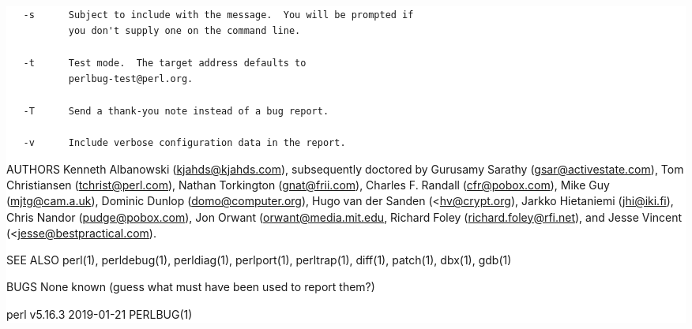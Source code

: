        -s      Subject to include with the message.  You will be prompted if
               you don't supply one on the command line.

       -t      Test mode.  The target address defaults to
               perlbug-test@perl.org.

       -T      Send a thank-you note instead of a bug report.

       -v      Include verbose configuration data in the report.

AUTHORS
       Kenneth Albanowski (<kjahds@kjahds.com>), subsequently doctored by
       Gurusamy Sarathy (<gsar@activestate.com>), Tom Christiansen
       (<tchrist@perl.com>), Nathan Torkington (<gnat@frii.com>), Charles F.
       Randall (<cfr@pobox.com>), Mike Guy (<mjtg@cam.a.uk>), Dominic Dunlop
       (<domo@computer.org>), Hugo van der Sanden (<hv@crypt.org<gt>), Jarkko
       Hietaniemi (<jhi@iki.fi>), Chris Nandor (<pudge@pobox.com>), Jon Orwant
       (<orwant@media.mit.edu>, Richard Foley (<richard.foley@rfi.net>), and
       Jesse Vincent (<jesse@bestpractical.com<gt>).

SEE ALSO
       perl(1), perldebug(1), perldiag(1), perlport(1), perltrap(1), diff(1),
       patch(1), dbx(1), gdb(1)

BUGS
       None known (guess what must have been used to report them?)



perl v5.16.3                      2019-01-21                        PERLBUG(1)
